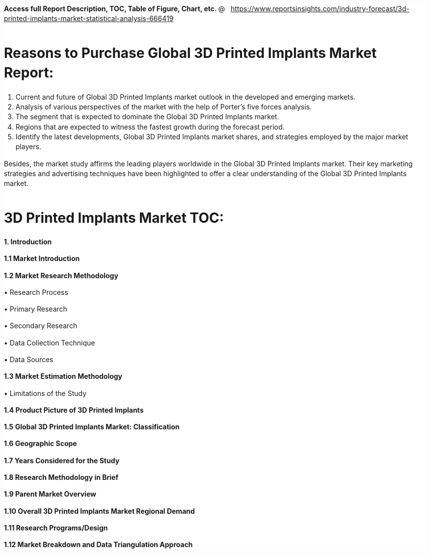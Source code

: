 <strong>Access full Report Description, TOC, Table of Figure, Chart, etc. </strong>@   <a href=https://www.reportsinsights.com/industry-forecast/3d-printed-implants-market-statistical-analysis-666419 style=color:#0000ff;>https://www.reportsinsights.com/industry-forecast/3d-printed-implants-market-statistical-analysis-666419</a>

# <strong>Reasons to Purchase Global 3D Printed Implants Market Report:</strong>
1. Current and future of Global 3D Printed Implants market outlook in the developed and emerging markets.
2. Analysis of various perspectives of the market with the help of Porter’s five forces analysis.
3. The segment that is expected to dominate the Global 3D Printed Implants market.
4. Regions that are expected to witness the fastest growth during the forecast period.
5. Identify the latest developments, Global 3D Printed Implants market shares, and strategies employed by the major market players.

Besides, the market study affirms the leading players worldwide in the Global 3D Printed Implants market. Their key marketing strategies and advertising techniques have been highlighted to offer a clear understanding of the Global 3D Printed Implants market.

# <strong>3D Printed Implants Market TOC:</strong>

<strong>1. Introduction</strong>

<strong>1.1 Market Introduction</strong>

<strong>1.2 Market Research Methodology</strong>

• Research Process

• Primary Research

• Secondary Research

• Data Collection Technique

• Data Sources

<strong>1.3 Market Estimation Methodology</strong>

• Limitations of the Study

<strong>1.4 Product Picture of 3D Printed Implants</strong>

<strong>1.5 Global 3D Printed Implants Market: Classification</strong>

<strong>1.6 Geographic Scope</strong>

<strong>1.7 Years Considered for the Study</strong>

<strong>1.8 Research Methodology in Brief</strong>

<strong>1.9 Parent Market Overview</strong>

<strong>1.10 Overall 3D Printed Implants Market Regional Demand</strong>

<strong>1.11 Research Programs/Design</strong>

<strong>1.12 Market Breakdown and Data Triangulation Approach</strong>
